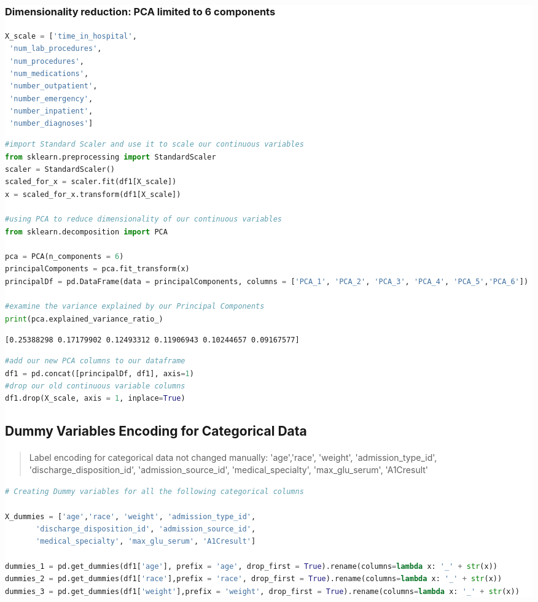 
### Dimensionality reduction: PCA limited to 6 components


```python
X_scale = ['time_in_hospital',
 'num_lab_procedures',
 'num_procedures',
 'num_medications',
 'number_outpatient',
 'number_emergency',
 'number_inpatient',
 'number_diagnoses']
```


```python
#import Standard Scaler and use it to scale our continuous variables 
from sklearn.preprocessing import StandardScaler
scaler = StandardScaler()
scaled_for_x = scaler.fit(df1[X_scale])
x = scaled_for_x.transform(df1[X_scale]) 

#using PCA to reduce dimensionality of our continuous variables 
from sklearn.decomposition import PCA

pca = PCA(n_components = 6)
principalComponents = pca.fit_transform(x)
principalDf = pd.DataFrame(data = principalComponents, columns = ['PCA_1', 'PCA_2', 'PCA_3', 'PCA_4', 'PCA_5','PCA_6'])

#examine the variance explained by our Principal Components
print(pca.explained_variance_ratio_)

```

    [0.25388298 0.17179902 0.12493312 0.11906943 0.10244657 0.09167577]



```python
#add our new PCA columns to our dataframe
df1 = pd.concat([principalDf, df1], axis=1) 
#drop our old continuous variable columns
df1.drop(X_scale, axis = 1, inplace=True)
```

## Dummy Variables Encoding for Categorical Data

>  Label encoding for categorical data not changed manually: 'age','race', 'weight', 'admission_type_id',
       'discharge_disposition_id', 'admission_source_id',
       'medical_specialty', 'max_glu_serum', 'A1Cresult'


```python
# Creating Dummy variables for all the following categorical columns

X_dummies = ['age','race', 'weight', 'admission_type_id',
       'discharge_disposition_id', 'admission_source_id',
       'medical_specialty', 'max_glu_serum', 'A1Cresult']

dummies_1 = pd.get_dummies(df1['age'], prefix = 'age', drop_first = True).rename(columns=lambda x: '_' + str(x))
dummies_2 = pd.get_dummies(df1['race'],prefix = 'race', drop_first = True).rename(columns=lambda x: '_' + str(x))
dummies_3 = pd.get_dummies(df1['weight'],prefix = 'weight', drop_first = True).rename(columns=lambda x: '_' + str(x))
```